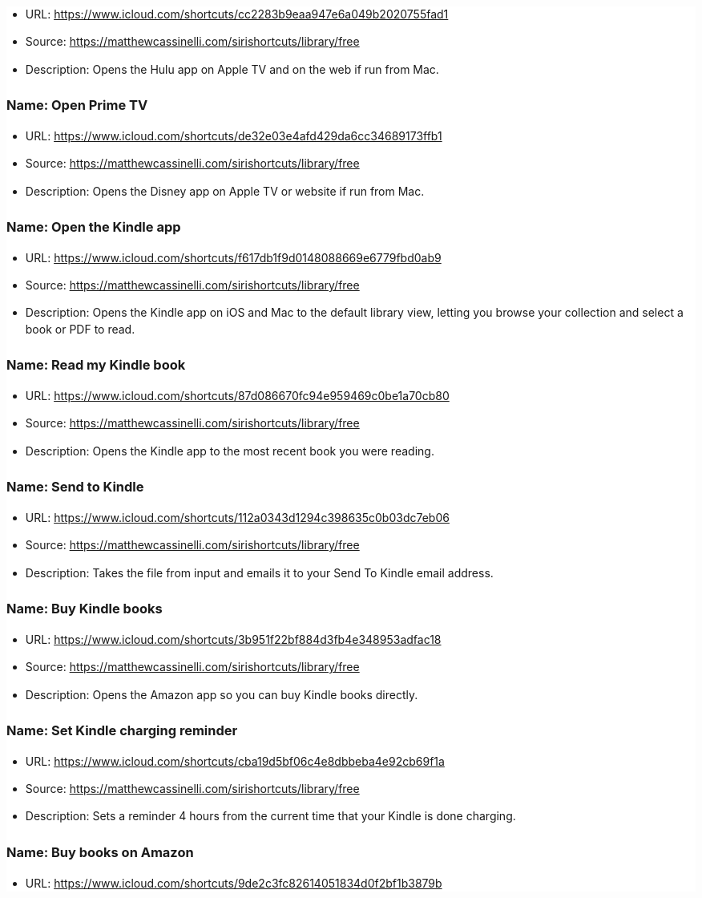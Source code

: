 - URL: https://www.icloud.com/shortcuts/cc2283b9eaa947e6a049b2020755fad1

- Source: https://matthewcassinelli.com/sirishortcuts/library/free

- Description: Opens the Hulu app on Apple TV and on the web if run from Mac.

### Name: Open Prime TV

- URL: https://www.icloud.com/shortcuts/de32e03e4afd429da6cc34689173ffb1

- Source: https://matthewcassinelli.com/sirishortcuts/library/free

- Description: Opens the Disney app on Apple TV or website if run from Mac.

### Name: Open the Kindle app

- URL: https://www.icloud.com/shortcuts/f617db1f9d0148088669e6779fbd0ab9

- Source: https://matthewcassinelli.com/sirishortcuts/library/free

- Description: Opens the Kindle app on iOS and Mac to the default library view, letting you browse your collection and select a book or PDF to read.

### Name: Read my Kindle book

- URL: https://www.icloud.com/shortcuts/87d086670fc94e959469c0be1a70cb80

- Source: https://matthewcassinelli.com/sirishortcuts/library/free

- Description: Opens the Kindle app to the most recent book you were reading.

### Name: Send to Kindle

- URL: https://www.icloud.com/shortcuts/112a0343d1294c398635c0b03dc7eb06

- Source: https://matthewcassinelli.com/sirishortcuts/library/free

- Description: Takes the file from input and emails it to your Send To Kindle email address.

### Name: Buy Kindle books

- URL: https://www.icloud.com/shortcuts/3b951f22bf884d3fb4e348953adfac18

- Source: https://matthewcassinelli.com/sirishortcuts/library/free

- Description: Opens the Amazon app so you can buy Kindle books directly.

### Name: Set Kindle charging reminder

- URL: https://www.icloud.com/shortcuts/cba19d5bf06c4e8dbbeba4e92cb69f1a

- Source: https://matthewcassinelli.com/sirishortcuts/library/free

- Description: Sets a reminder 4 hours from the current time that your Kindle is done charging.

### Name: Buy books on Amazon

- URL: https://www.icloud.com/shortcuts/9de2c3fc82614051834d0f2bf1b3879b
